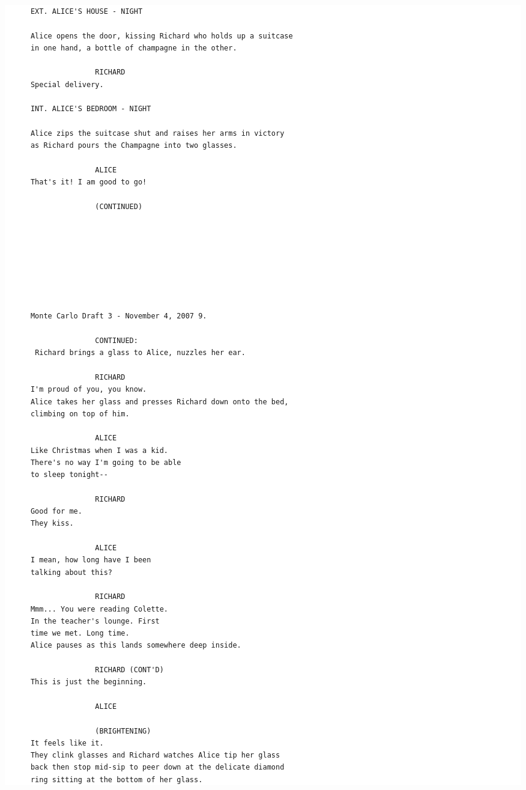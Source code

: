           EXT. ALICE'S HOUSE - NIGHT

          Alice opens the door, kissing Richard who holds up a suitcase
          in one hand, a bottle of champagne in the other.

                         RICHARD
          Special delivery.

          INT. ALICE'S BEDROOM - NIGHT

          Alice zips the suitcase shut and raises her arms in victory
          as Richard pours the Champagne into two glasses.

                         ALICE
          That's it! I am good to go!

                         (CONTINUED)

                         

                         

                         

                         
          Monte Carlo Draft 3 - November 4, 2007 9.

                         CONTINUED:
           Richard brings a glass to Alice, nuzzles her ear.

                         RICHARD
          I'm proud of you, you know.
          Alice takes her glass and presses Richard down onto the bed,
          climbing on top of him.

                         ALICE
          Like Christmas when I was a kid.
          There's no way I'm going to be able
          to sleep tonight--

                         RICHARD
          Good for me.
          They kiss.

                         ALICE
          I mean, how long have I been
          talking about this?

                         RICHARD
          Mmm... You were reading Colette.
          In the teacher's lounge. First
          time we met. Long time.
          Alice pauses as this lands somewhere deep inside.

                         RICHARD (CONT'D)
          This is just the beginning.

                         ALICE

                         (BRIGHTENING)
          It feels like it.
          They clink glasses and Richard watches Alice tip her glass
          back then stop mid-sip to peer down at the delicate diamond
          ring sitting at the bottom of her glass.
